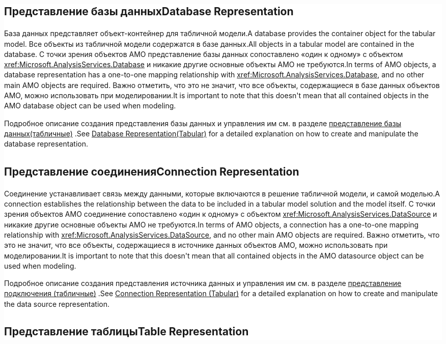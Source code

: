 ## <a name="database-representation"></a><span data-ttu-id="fd582-110">Представление базы данных</span><span class="sxs-lookup"><span data-stu-id="fd582-110">Database Representation</span></span>  
 <span data-ttu-id="fd582-111">База данных представляет объект-контейнер для табличной модели.</span><span class="sxs-lookup"><span data-stu-id="fd582-111">A database provides the container object for the tabular model.</span></span> <span data-ttu-id="fd582-112">Все объекты из табличной модели содержатся в базе данных.</span><span class="sxs-lookup"><span data-stu-id="fd582-112">All objects in a tabular model are contained in the database.</span></span> <span data-ttu-id="fd582-113">С точки зрения объектов AMO представление базы данных сопоставлено «один к одному» с объектом <xref:Microsoft.AnalysisServices.Database> и никакие другие основные объекты AMO не требуются.</span><span class="sxs-lookup"><span data-stu-id="fd582-113">In terms of AMO objects, a database representation has a one-to-one mapping relationship with <xref:Microsoft.AnalysisServices.Database>, and no other main AMO objects are required.</span></span> <span data-ttu-id="fd582-114">Важно отметить, что это не значит, что все объекты, содержащиеся в базе данных объектов AMO, можно использовать при моделировании.</span><span class="sxs-lookup"><span data-stu-id="fd582-114">It is important to note that this doesn't mean that all contained objects in the AMO database object can be used when modeling.</span></span>  
  
 <span data-ttu-id="fd582-115">Подробное описание создания представления базы данных и управления им см. в разделе [представление базы данных&#40;табличные&#41;](database-representation-tabular.md) .</span><span class="sxs-lookup"><span data-stu-id="fd582-115">See [Database Representation&#40;Tabular&#41;](database-representation-tabular.md) for a detailed explanation on how to create and manipulate the database representation.</span></span>  
  
## <a name="connection-representation"></a><span data-ttu-id="fd582-116">Представление соединения</span><span class="sxs-lookup"><span data-stu-id="fd582-116">Connection Representation</span></span>  
 <span data-ttu-id="fd582-117">Соединение устанавливает связь между данными, которые включаются в решение табличной модели, и самой моделью.</span><span class="sxs-lookup"><span data-stu-id="fd582-117">A connection establishes the relationship between the data to be included in a tabular model solution and the model itself.</span></span> <span data-ttu-id="fd582-118">С точки зрения объектов AMO соединение сопоставлено «один к одному» с объектом <xref:Microsoft.AnalysisServices.DataSource> и никакие другие основные объекты AMO не требуются.</span><span class="sxs-lookup"><span data-stu-id="fd582-118">In terms of AMO objects, a connection has a one-to-one mapping relationship with <xref:Microsoft.AnalysisServices.DataSource>, and no other main AMO objects are required.</span></span> <span data-ttu-id="fd582-119">Важно отметить, что это не значит, что все объекты, содержащиеся в источнике данных объектов AMO, можно использовать при моделировании.</span><span class="sxs-lookup"><span data-stu-id="fd582-119">It is important to note that this doesn't mean that all contained objects in the AMO datasource object can be used when modeling.</span></span>  
  
 <span data-ttu-id="fd582-120">Подробное описание создания представления источника данных и управления им см. в разделе [представление подключения &#40;табличные&#41;](connection-representation-tabular.md) .</span><span class="sxs-lookup"><span data-stu-id="fd582-120">See [Connection Representation &#40;Tabular&#41;](connection-representation-tabular.md) for a detailed explanation on how to create and manipulate the data source representation.</span></span>  
  
## <a name="table-representation"></a><span data-ttu-id="fd582-121">Представление таблицы</span><span class="sxs-lookup"><span data-stu-id="fd582-121">Table Representation</span></span>  